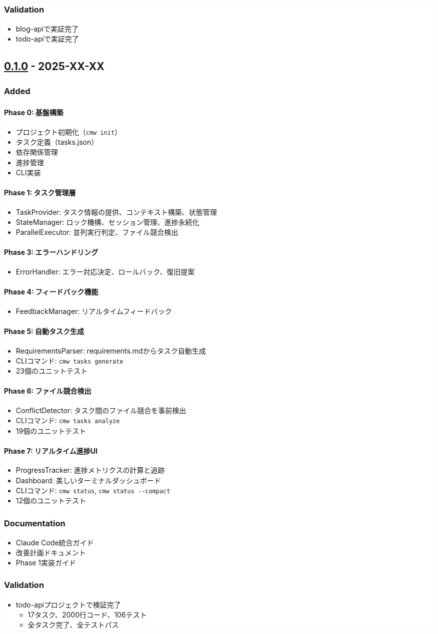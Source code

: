 ### Validation
- blog-apiで実証完了
- todo-apiで実証完了

## [0.1.0] - 2025-XX-XX

### Added

#### Phase 0: 基盤構築
- プロジェクト初期化（`cmw init`）
- タスク定義（tasks.json）
- 依存関係管理
- 進捗管理
- CLI実装

#### Phase 1: タスク管理層
- TaskProvider: タスク情報の提供、コンテキスト構築、状態管理
- StateManager: ロック機構、セッション管理、進捗永続化
- ParallelExecutor: 並列実行判定、ファイル競合検出

#### Phase 3: エラーハンドリング
- ErrorHandler: エラー対応決定、ロールバック、復旧提案

#### Phase 4: フィードバック機能
- FeedbackManager: リアルタイムフィードバック

#### Phase 5: 自動タスク生成
- RequirementsParser: requirements.mdからタスク自動生成
- CLIコマンド: `cmw tasks generate`
- 23個のユニットテスト

#### Phase 6: ファイル競合検出
- ConflictDetector: タスク間のファイル競合を事前検出
- CLIコマンド: `cmw tasks analyze`
- 19個のユニットテスト

#### Phase 7: リアルタイム進捗UI
- ProgressTracker: 進捗メトリクスの計算と追跡
- Dashboard: 美しいターミナルダッシュボード
- CLIコマンド: `cmw status`, `cmw status --compact`
- 12個のユニットテスト

### Documentation
- Claude Code統合ガイド
- 改善計画ドキュメント
- Phase 1実装ガイド

### Validation
- todo-apiプロジェクトで検証完了
  - 17タスク、2000行コード、106テスト
  - 全タスク完了、全テストパス

[0.3.1]: https://github.com/nakishiyaman/cmw/releases/tag/v0.3.1
[0.3.0]: https://github.com/nakishiyaman/cmw/releases/tag/v0.3.0
[0.2.0]: https://github.com/nakishiyaman/cmw/releases/tag/v0.2.0
[0.1.0]: https://github.com/nakishiyaman/cmw/releases/tag/v0.1.0

